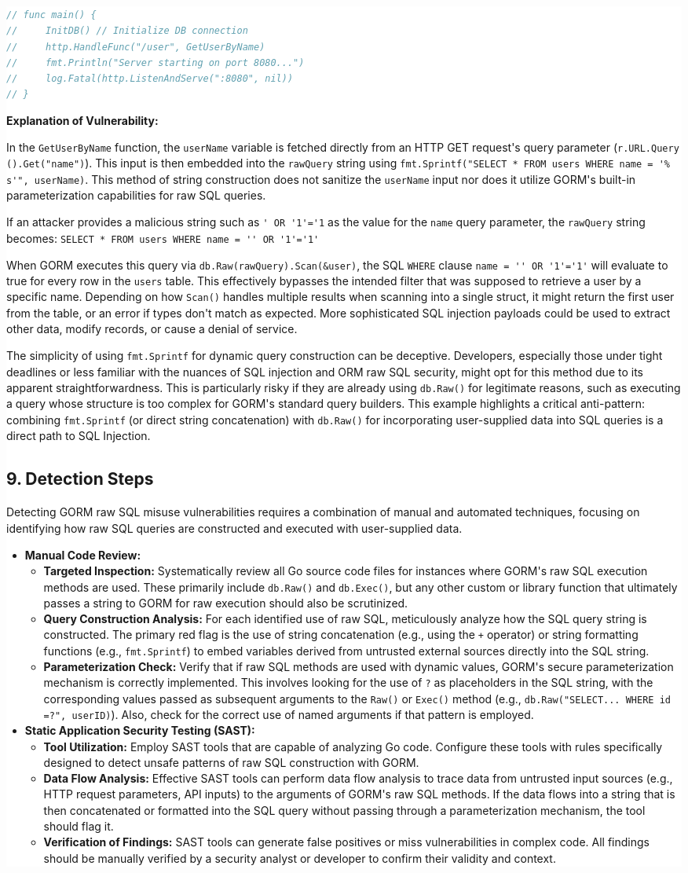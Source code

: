 ```Go
// func main() {
//     InitDB() // Initialize DB connection
//     http.HandleFunc("/user", GetUserByName)
//     fmt.Println("Server starting on port 8080...")
//     log.Fatal(http.ListenAndServe(":8080", nil))
// }
```

**Explanation of Vulnerability:**

In the `GetUserByName` function, the `userName` variable is fetched directly from an HTTP GET request's query parameter (`r.URL.Query().Get("name")`). This input is then embedded into the `rawQuery` string using `fmt.Sprintf("SELECT * FROM users WHERE name = '%s'", userName)`. This method of string construction does not sanitize the `userName` input nor does it utilize GORM's built-in parameterization capabilities for raw SQL queries.

If an attacker provides a malicious string such as `' OR '1'='1` as the value for the `name` query parameter, the `rawQuery` string becomes:
`SELECT * FROM users WHERE name = '' OR '1'='1'`

When GORM executes this query via `db.Raw(rawQuery).Scan(&user)`, the SQL `WHERE` clause `name = '' OR '1'='1'` will evaluate to true for every row in the `users` table. This effectively bypasses the intended filter that was supposed to retrieve a user by a specific name. Depending on how `Scan()` handles multiple results when scanning into a single struct, it might return the first user from the table, or an error if types don't match as expected. More sophisticated SQL injection payloads could be used to extract other data, modify records, or cause a denial of service.

The simplicity of using `fmt.Sprintf` for dynamic query construction can be deceptive. Developers, especially those under tight deadlines or less familiar with the nuances of SQL injection and ORM raw SQL security, might opt for this method due to its apparent straightforwardness. This is particularly risky if they are already using `db.Raw()` for legitimate reasons, such as executing a query whose structure is too complex for GORM's standard query builders. This example highlights a critical anti-pattern: combining `fmt.Sprintf` (or direct string concatenation) with `db.Raw()` for incorporating user-supplied data into SQL queries is a direct path to SQL Injection.

## 9. Detection Steps

Detecting GORM raw SQL misuse vulnerabilities requires a combination of manual and automated techniques, focusing on identifying how raw SQL queries are constructed and executed with user-supplied data.

- **Manual Code Review:**
    - **Targeted Inspection:** Systematically review all Go source code files for instances where GORM's raw SQL execution methods are used. These primarily include `db.Raw()` and `db.Exec()`, but any other custom or library function that ultimately passes a string to GORM for raw execution should also be scrutinized.
    - **Query Construction Analysis:** For each identified use of raw SQL, meticulously analyze how the SQL query string is constructed. The primary red flag is the use of string concatenation (e.g., using the `+` operator) or string formatting functions (e.g., `fmt.Sprintf`) to embed variables derived from untrusted external sources directly into the SQL string.
    - **Parameterization Check:** Verify that if raw SQL methods are used with dynamic values, GORM's secure parameterization mechanism is correctly implemented. This involves looking for the use of `?` as placeholders in the SQL string, with the corresponding values passed as subsequent arguments to the `Raw()` or `Exec()` method (e.g., `db.Raw("SELECT... WHERE id =?", userID)`). Also, check for the correct use of named arguments if that pattern is employed.
- **Static Application Security Testing (SAST):**
    - **Tool Utilization:** Employ SAST tools that are capable of analyzing Go code. Configure these tools with rules specifically designed to detect unsafe patterns of raw SQL construction with GORM.
    - **Data Flow Analysis:** Effective SAST tools can perform data flow analysis to trace data from untrusted input sources (e.g., HTTP request parameters, API inputs) to the arguments of GORM's raw SQL methods. If the data flows into a string that is then concatenated or formatted into the SQL query without passing through a parameterization mechanism, the tool should flag it.
    - **Verification of Findings:** SAST tools can generate false positives or miss vulnerabilities in complex code. All findings should be manually verified by a security analyst or developer to confirm their validity and context.